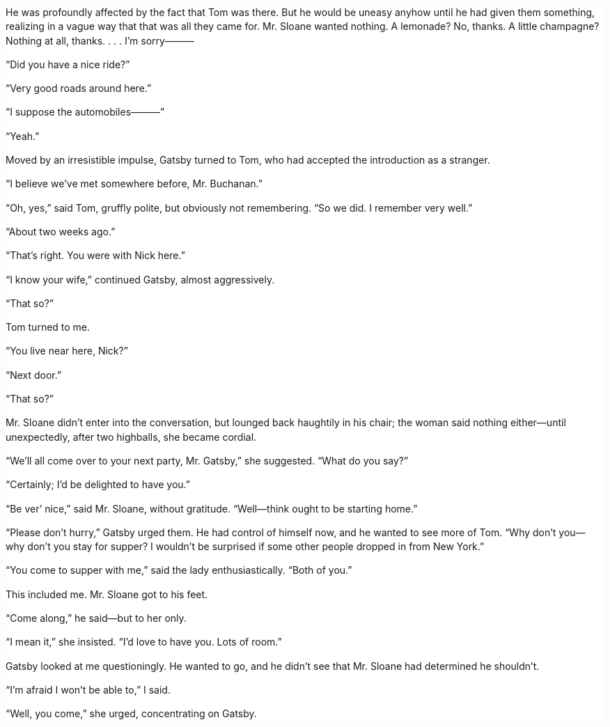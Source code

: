 He was profoundly affected by the fact that Tom was there. But he would be uneasy anyhow until he ​had given them something, realizing in a vague way that that was all they came for. Mr. Sloane wanted nothing. A lemonade? No, thanks. A little champagne? Nothing at all, thanks. . . . I’m sorry——— 

“Did you have a nice ride?” 

“Very good roads around here.” 

“I suppose the automobiles———” 

“Yeah.” 

Moved by an irresistible impulse, Gatsby turned to Tom, who had accepted the introduction as a stranger. 

“I believe we’ve met somewhere before, Mr. Buchanan.” 

“Oh, yes,” said Tom, gruffly polite, but obviously not remembering. “So we did. I remember very well.” 

“About two weeks ago.” 

“That’s right. You were with Nick here.” 

“I know your wife,” continued Gatsby, almost aggressively. 

“That so?” 

Tom turned to me. 

“You live near here, Nick?” 

“Next door.” 

“That so?” 

Mr. Sloane didn’t enter into the conversation, but lounged back haughtily in his chair; the woman said nothing either—until unexpectedly, after two highballs, she became cordial. 

​“We’ll all come over to your next party, Mr. Gatsby,” she suggested. “What do you say?” 

“Certainly; I’d be delighted to have you.” 

“Be ver’ nice,” said Mr. Sloane, without gratitude. “Well—think ought to be starting home.” 

“Please don’t hurry,” Gatsby urged them. He had control of himself now, and he wanted to see more of Tom. “Why don’t you—why don’t you stay for supper? I wouldn’t be surprised if some other people dropped in from New York.” 

“You come to supper with me,” said the lady enthusiastically. “Both of you.” 

This included me. Mr. Sloane got to his feet. 

“Come along,” he said—but to her only. 

“I mean it,” she insisted. “I’d love to have you. Lots of room.” 

Gatsby looked at me questioningly. He wanted to go, and he didn’t see that Mr. Sloane had determined he shouldn’t. 

“I’m afraid I won’t be able to,” I said. 

“Well, you come,” she urged, concentrating on Gatsby. 

